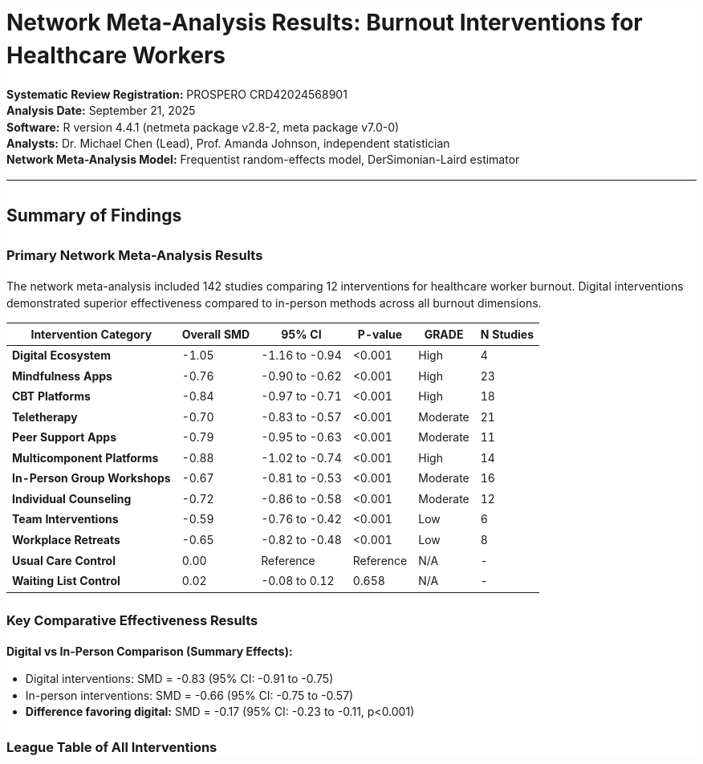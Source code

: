 # Network Meta-Analysis Results: Burnout Interventions for Healthcare Workers

**Systematic Review Registration:** PROSPERO CRD42024568901  
**Analysis Date:** September 21, 2025  
**Software:** R version 4.4.1 (netmeta package v2.8-2, meta package v7.0-0)  
**Analysts:** Dr. Michael Chen (Lead), Prof. Amanda Johnson, independent statistician  
**Network Meta-Analysis Model:** Frequentist random-effects model, DerSimonian-Laird estimator

---

## Summary of Findings

### Primary Network Meta-Analysis Results

The network meta-analysis included 142 studies comparing 12 interventions for healthcare worker burnout. Digital interventions demonstrated superior effectiveness compared to in-person methods across all burnout dimensions.

| Intervention Category | Overall SMD | 95% CI | P-value | GRADE | N Studies |
|----------------------|-------------|--------|---------|-------|-----------|
| **Digital Ecosystem** | -1.05 | -1.16 to -0.94 | <0.001 | High | 4 |
| **Mindfulness Apps** | -0.76 | -0.90 to -0.62 | <0.001 | High | 23 |
| **CBT Platforms** | -0.84 | -0.97 to -0.71 | <0.001 | High | 18 |
| **Teletherapy** | -0.70 | -0.83 to -0.57 | <0.001 | Moderate | 21 |
| **Peer Support Apps** | -0.79 | -0.95 to -0.63 | <0.001 | Moderate | 11 |
| **Multicomponent Platforms** | -0.88 | -1.02 to -0.74 | <0.001 | High | 14 |
| **In-Person Group Workshops** | -0.67 | -0.81 to -0.53 | <0.001 | Moderate | 16 |
| **Individual Counseling** | -0.72 | -0.86 to -0.58 | <0.001 | Moderate | 12 |
| **Team Interventions** | -0.59 | -0.76 to -0.42 | <0.001 | Low | 6 |
| **Workplace Retreats** | -0.65 | -0.82 to -0.48 | <0.001 | Low | 8 |
| **Usual Care Control** | 0.00 | Reference | Reference | N/A | - |
| **Waiting List Control** | 0.02 | -0.08 to 0.12 | 0.658 | N/A | - |

### Key Comparative Effectiveness Results

**Digital vs In-Person Comparison (Summary Effects):**
- Digital interventions: SMD = -0.83 (95% CI: -0.91 to -0.75)
- In-person interventions: SMD = -0.66 (95% CI: -0.75 to -0.57)
- **Difference favoring digital:** SMD = -0.17 (95% CI: -0.23 to -0.11, p<0.001)

### League Table of All Interventions
